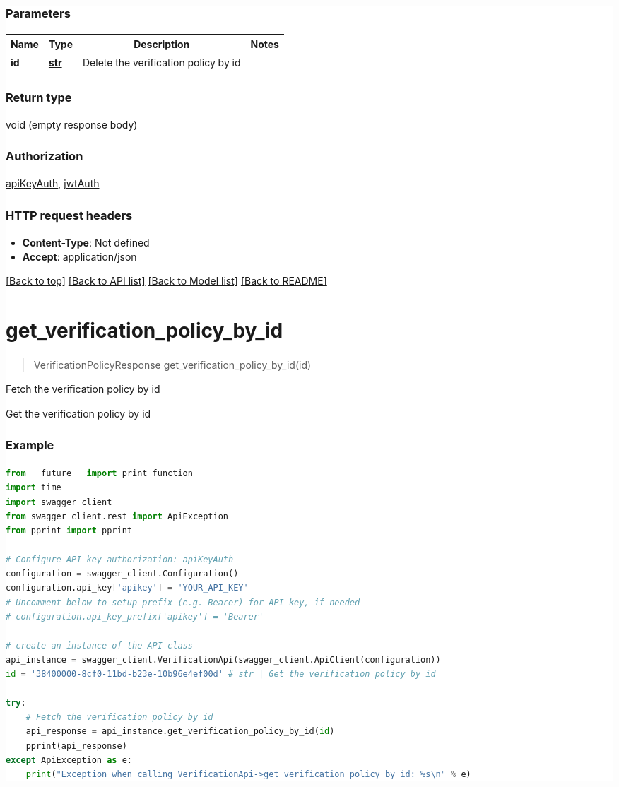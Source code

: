 ### Parameters

Name | Type | Description  | Notes
------------- | ------------- | ------------- | -------------
 **id** | [**str**](.md)| Delete the verification policy by id | 

### Return type

void (empty response body)

### Authorization

[apiKeyAuth](../README.md#apiKeyAuth), [jwtAuth](../README.md#jwtAuth)

### HTTP request headers

 - **Content-Type**: Not defined
 - **Accept**: application/json

[[Back to top]](#) [[Back to API list]](../README.md#documentation-for-api-endpoints) [[Back to Model list]](../README.md#documentation-for-models) [[Back to README]](../README.md)

# **get_verification_policy_by_id**
> VerificationPolicyResponse get_verification_policy_by_id(id)

Fetch the verification policy by id

Get the verification policy by id

### Example
```python
from __future__ import print_function
import time
import swagger_client
from swagger_client.rest import ApiException
from pprint import pprint

# Configure API key authorization: apiKeyAuth
configuration = swagger_client.Configuration()
configuration.api_key['apikey'] = 'YOUR_API_KEY'
# Uncomment below to setup prefix (e.g. Bearer) for API key, if needed
# configuration.api_key_prefix['apikey'] = 'Bearer'

# create an instance of the API class
api_instance = swagger_client.VerificationApi(swagger_client.ApiClient(configuration))
id = '38400000-8cf0-11bd-b23e-10b96e4ef00d' # str | Get the verification policy by id

try:
    # Fetch the verification policy by id
    api_response = api_instance.get_verification_policy_by_id(id)
    pprint(api_response)
except ApiException as e:
    print("Exception when calling VerificationApi->get_verification_policy_by_id: %s\n" % e)
```
